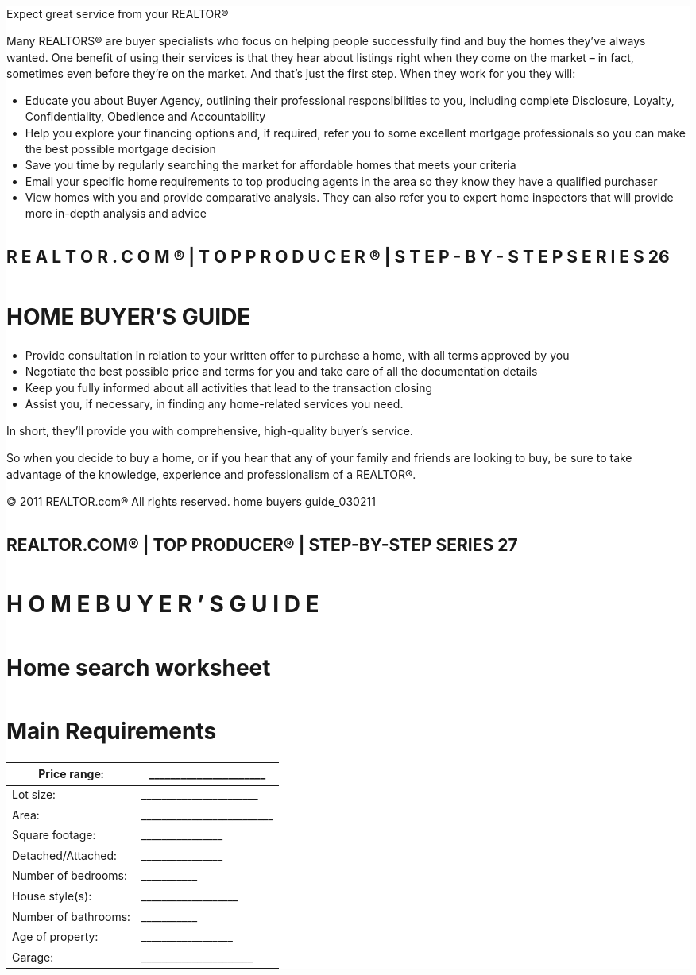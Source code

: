 Expect great service from your REALTOR®

Many REALTORS® are buyer specialists who focus on helping people successfully find and buy the homes they’ve always wanted. One benefit of using their services is that they hear about listings right when they come on the market – in fact, sometimes even before they’re on the market. And that’s just the first step. When they work for you they will:

- Educate you about Buyer Agency, outlining their professional responsibilities to you, including complete Disclosure, Loyalty, Confidentiality, Obedience and Accountability
- Help you explore your financing options and, if required, refer you to some excellent mortgage professionals so you can make the best possible mortgage decision
- Save you time by regularly searching the market for affordable homes that meets your criteria
- Email your specific home requirements to top producing agents in the area so they know they have a qualified purchaser
- View homes with you and provide comparative analysis. They can also refer you to expert home inspectors that will provide more in-depth analysis and advice

R E A L T O R . C O M ® | T O P P R O D U C E R ® | S T E P - B Y - S T E P S E R I E S 26
---
# HOME BUYER’S GUIDE

- Provide consultation in relation to your written offer to purchase a home, with all terms approved by you
- Negotiate the best possible price and terms for you and take care of all the documentation details
- Keep you fully informed about all activities that lead to the transaction closing
- Assist you, if necessary, in finding any home-related services you need.

In short, they’ll provide you with comprehensive, high-quality buyer’s service.

So when you decide to buy a home, or if you hear that any of your family and friends are looking to buy, be sure to take advantage of the knowledge, experience and professionalism of a REALTOR®.

© 2011 REALTOR.com® All rights reserved. home buyers guide_030211

REALTOR.COM® | TOP PRODUCER® | STEP-BY-STEP SERIES 27
---
# H O M E   B U Y E R ’ S  G U I D E

# Home search worksheet

# Main Requirements

| Price range:         | \_\_\_\_\_\_\_\_\_\_\_\_\_\_\_\_\_\_\_\_\_\_         |
| -------------------- | ---------------------------------------------------- |
| Lot size:            | \_\_\_\_\_\_\_\_\_\_\_\_\_\_\_\_\_\_\_\_\_\_\_       |
| Area:                | \_\_\_\_\_\_\_\_\_\_\_\_\_\_\_\_\_\_\_\_\_\_\_\_\_\_ |
| Square footage:      | \_\_\_\_\_\_\_\_\_\_\_\_\_\_\_\_                     |
| Detached/Attached:   | \_\_\_\_\_\_\_\_\_\_\_\_\_\_\_\_                     |
| Number of bedrooms:  | \_\_\_\_\_\_\_\_\_\_\_                               |
| House style(s):      | \_\_\_\_\_\_\_\_\_\_\_\_\_\_\_\_\_\_\_               |
| Number of bathrooms: | \_\_\_\_\_\_\_\_\_\_\_                               |
| Age of property:     | \_\_\_\_\_\_\_\_\_\_\_\_\_\_\_\_\_\_                 |
| Garage:              | \_\_\_\_\_\_\_\_\_\_\_\_\_\_\_\_\_\_\_\_\_\_         |
